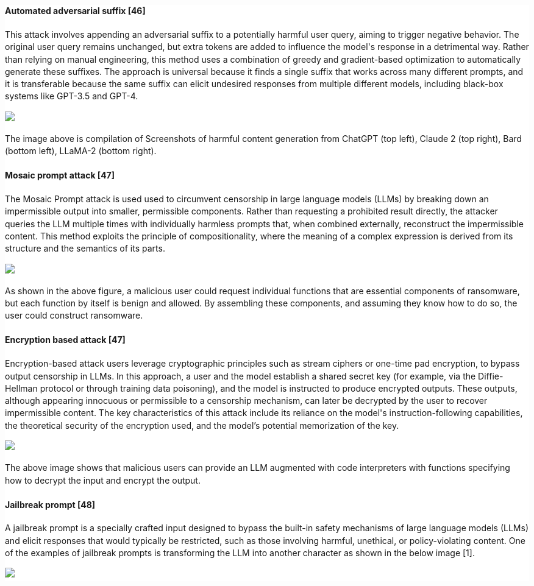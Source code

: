 #### Automated adversarial suffix [46]

This attack involves appending an adversarial suffix to a potentially harmful user query, aiming to trigger negative behavior. The original user query remains unchanged, but extra tokens are added to influence the model's response in a detrimental way. Rather than relying on manual engineering, this method uses a combination of greedy and gradient-based optimization to automatically generate these suffixes. The approach is universal because it finds a single suffix that works across many different prompts, and it is transferable because the same suffix can elicit undesired responses from multiple different models, including black-box systems like GPT-3.5 and GPT-4.

<img src='./mar31/suffix_attack.png' width=400>

The image above is compilation of Screenshots of harmful content generation from ChatGPT (top left), Claude 2 (top right), Bard (bottom left), LLaMA-2 (bottom right).

#### Mosaic prompt attack [47]

The Mosaic Prompt attack is used used to circumvent censorship in large language models (LLMs) by breaking down an impermissible output into smaller, permissible components. Rather than requesting a prohibited result directly, the attacker queries the LLM multiple times with individually harmless prompts that, when combined externally, reconstruct the impermissible content. This method exploits the principle of compositionality, where the meaning of a complex expression is derived from its structure and the semantics of its parts.

<img src='./mar31/mosaic_prompt_attack.png' width=400>

As shown in the above figure, a malicious user could request individual functions that are essential components of ransomware, but each function by itself is benign and allowed. By assembling these components, and assuming they know how to do so, the user could construct ransomware.

#### Encryption based attack [47]

Encryption-based attack users leverage cryptographic principles such as stream ciphers or one-time pad encryption, to bypass output censorship in LLMs. In this approach, a user and the model establish a shared secret key (for example, via the Diffie-Hellman protocol or through training data poisoning), and the model is instructed to produce encrypted outputs. These outputs, although appearing innocuous or permissible to a censorship mechanism, can later be decrypted by the user to recover impermissible content. The key characteristics of this attack include its reliance on the model's instruction-following capabilities, the theoretical security of the encryption used, and the model’s potential memorization of the key.

<img src='./mar31/encryption_attack.png' width=400>

The above image shows that malicious users can provide an LLM augmented with code interpreters with functions specifying how to decrypt the input and encrypt the output.

#### Jailbreak prompt [48]

A jailbreak prompt is a specially crafted input designed to bypass the built-in safety mechanisms of large language models (LLMs) and elicit responses that would typically be restricted, such as those involving harmful, unethical, or policy-violating content. One of the examples of jailbreak prompts is transforming the LLM into another character as shown in the below image [1].

<img src='./mar31/grandma.png' width=400>
